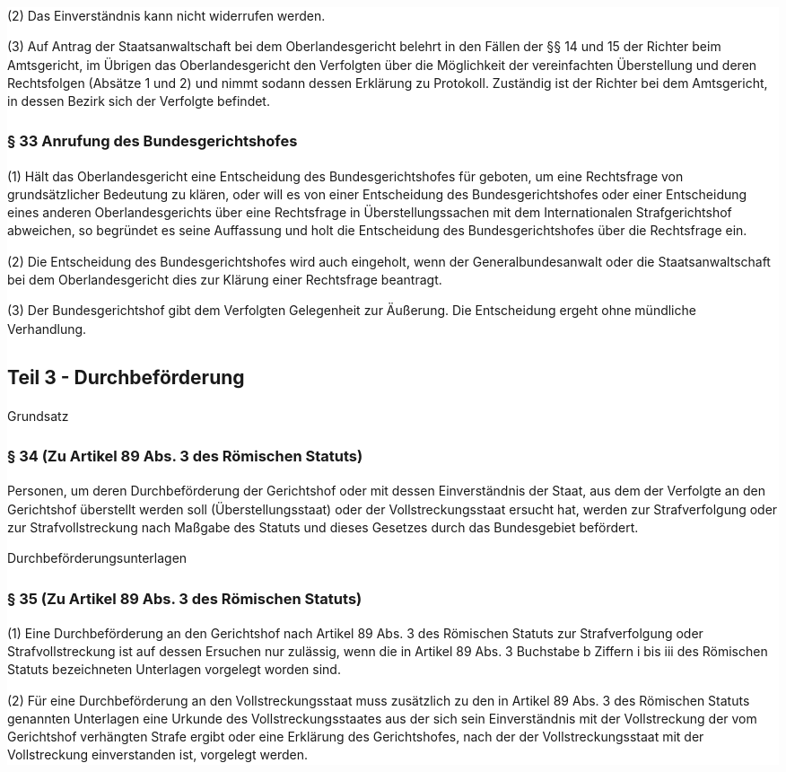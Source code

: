 (2) Das Einverständnis kann nicht widerrufen werden.

(3) Auf Antrag der Staatsanwaltschaft bei dem Oberlandesgericht
belehrt in den Fällen der §§ 14 und 15 der Richter beim Amtsgericht,
im Übrigen das Oberlandesgericht den Verfolgten über die Möglichkeit
der vereinfachten Überstellung und deren Rechtsfolgen (Absätze 1 und
2) und nimmt sodann dessen Erklärung zu Protokoll. Zuständig ist der
Richter bei dem Amtsgericht, in dessen Bezirk sich der Verfolgte
befindet.


### § 33 Anrufung des Bundesgerichtshofes

(1) Hält das Oberlandesgericht eine Entscheidung des
Bundesgerichtshofes für geboten, um eine Rechtsfrage von
grundsätzlicher Bedeutung zu klären, oder will es von einer
Entscheidung des Bundesgerichtshofes oder einer Entscheidung eines
anderen Oberlandesgerichts über eine Rechtsfrage in
Überstellungssachen mit dem Internationalen Strafgerichtshof
abweichen, so begründet es seine Auffassung und holt die Entscheidung
des Bundesgerichtshofes über die Rechtsfrage ein.

(2) Die Entscheidung des Bundesgerichtshofes wird auch eingeholt, wenn
der Generalbundesanwalt oder die Staatsanwaltschaft bei dem
Oberlandesgericht dies zur Klärung einer Rechtsfrage beantragt.

(3) Der Bundesgerichtshof gibt dem Verfolgten Gelegenheit zur
Äußerung. Die Entscheidung ergeht ohne mündliche Verhandlung.


## Teil 3 - Durchbeförderung


Grundsatz

### § 34 (Zu Artikel 89 Abs. 3 des Römischen Statuts)

Personen, um deren Durchbeförderung der Gerichtshof oder mit dessen
Einverständnis der Staat, aus dem der Verfolgte an den Gerichtshof
überstellt werden soll (Überstellungsstaat) oder der
Vollstreckungsstaat ersucht hat, werden zur Strafverfolgung oder zur
Strafvollstreckung nach Maßgabe des Statuts und dieses Gesetzes durch
das Bundesgebiet befördert.

Durchbeförderungsunterlagen

### § 35 (Zu Artikel 89 Abs. 3 des Römischen Statuts)

(1) Eine Durchbeförderung an den Gerichtshof nach Artikel 89 Abs. 3
des Römischen Statuts zur Strafverfolgung oder Strafvollstreckung ist
auf dessen Ersuchen nur zulässig, wenn die in Artikel 89 Abs. 3
Buchstabe b Ziffern i bis iii des Römischen Statuts bezeichneten
Unterlagen vorgelegt worden sind.

(2) Für eine Durchbeförderung an den Vollstreckungsstaat muss
zusätzlich zu den in Artikel 89 Abs. 3 des Römischen Statuts genannten
Unterlagen eine Urkunde des Vollstreckungsstaates aus der sich sein
Einverständnis mit der Vollstreckung der vom Gerichtshof verhängten
Strafe ergibt oder eine Erklärung des Gerichtshofes, nach der der
Vollstreckungsstaat mit der Vollstreckung einverstanden ist, vorgelegt
werden.
